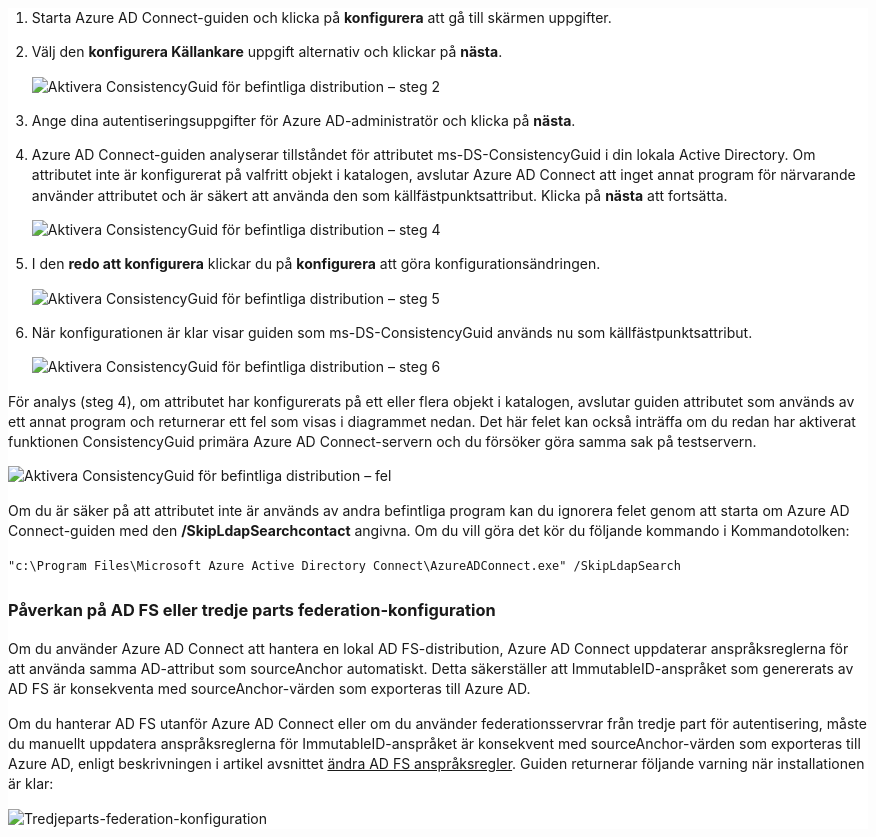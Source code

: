 1. Starta Azure AD Connect-guiden och klicka på **konfigurera** att gå till skärmen uppgifter.

2. Välj den **konfigurera Källankare** uppgift alternativ och klickar på **nästa**.

   ![Aktivera ConsistencyGuid för befintliga distribution – steg 2](./media/plan-connect-design-concepts/consistencyguidexistingdeployment01.png)

3. Ange dina autentiseringsuppgifter för Azure AD-administratör och klicka på **nästa**.

4. Azure AD Connect-guiden analyserar tillståndet för attributet ms-DS-ConsistencyGuid i din lokala Active Directory. Om attributet inte är konfigurerat på valfritt objekt i katalogen, avslutar Azure AD Connect att inget annat program för närvarande använder attributet och är säkert att använda den som källfästpunktsattribut. Klicka på **nästa** att fortsätta.

   ![Aktivera ConsistencyGuid för befintliga distribution – steg 4](./media/plan-connect-design-concepts/consistencyguidexistingdeployment02.png)

5. I den **redo att konfigurera** klickar du på **konfigurera** att göra konfigurationsändringen.

   ![Aktivera ConsistencyGuid för befintliga distribution – steg 5](./media/plan-connect-design-concepts/consistencyguidexistingdeployment03.png)

6. När konfigurationen är klar visar guiden som ms-DS-ConsistencyGuid används nu som källfästpunktsattribut.

   ![Aktivera ConsistencyGuid för befintliga distribution – steg 6](./media/plan-connect-design-concepts/consistencyguidexistingdeployment04.png)

För analys (steg 4), om attributet har konfigurerats på ett eller flera objekt i katalogen, avslutar guiden attributet som används av ett annat program och returnerar ett fel som visas i diagrammet nedan. Det här felet kan också inträffa om du redan har aktiverat funktionen ConsistencyGuid primära Azure AD Connect-servern och du försöker göra samma sak på testservern.

![Aktivera ConsistencyGuid för befintliga distribution – fel](./media/plan-connect-design-concepts/consistencyguidexistingdeploymenterror.png)

 Om du är säker på att attributet inte är används av andra befintliga program kan du ignorera felet genom att starta om Azure AD Connect-guiden med den **/SkipLdapSearchcontact** angivna. Om du vill göra det kör du följande kommando i Kommandotolken:

```
"c:\Program Files\Microsoft Azure Active Directory Connect\AzureADConnect.exe" /SkipLdapSearch
```

### <a name="impact-on-ad-fs-or-third-party-federation-configuration"></a>Påverkan på AD FS eller tredje parts federation-konfiguration
Om du använder Azure AD Connect att hantera en lokal AD FS-distribution, Azure AD Connect uppdaterar anspråksreglerna för att använda samma AD-attribut som sourceAnchor automatiskt. Detta säkerställer att ImmutableID-anspråket som genererats av AD FS är konsekventa med sourceAnchor-värden som exporteras till Azure AD.

Om du hanterar AD FS utanför Azure AD Connect eller om du använder federationsservrar från tredje part för autentisering, måste du manuellt uppdatera anspråksreglerna för ImmutableID-anspråket är konsekvent med sourceAnchor-värden som exporteras till Azure AD, enligt beskrivningen i artikel avsnittet [ändra AD FS anspråksregler](https://docs.microsoft.com/azure/active-directory/connect/active-directory-aadconnect-federation-management#modclaims). Guiden returnerar följande varning när installationen är klar:

![Tredjeparts-federation-konfiguration](./media/plan-connect-design-concepts/consistencyGuid-03.png)
